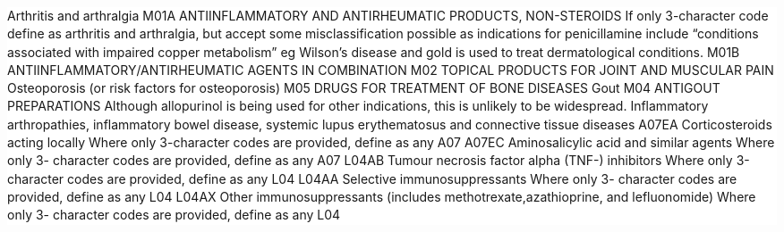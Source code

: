 </tr>
<tr class="odd">
<td>Arthritis and arthralgia</td>
<td>M01A</td>
<td>ANTIINFLAMMATORY AND ANTIRHEUMATIC PRODUCTS, NON-STEROIDS</td>
<td>If only 3-character code define as arthritis and arthralgia, but accept some misclassification possible as indications for penicillamine include “conditions associated with impaired copper metabolism” eg Wilson’s disease and gold is used to treat dermatological conditions.</td>
</tr>
<tr class="even">
<td></td>
<td>M01B</td>
<td>ANTIINFLAMMATORY/ANTIRHEUMATIC AGENTS IN COMBINATION</td>
<td></td>
</tr>
<tr class="odd">
<td></td>
<td>M02</td>
<td>TOPICAL PRODUCTS FOR JOINT AND MUSCULAR PAIN</td>
<td></td>
</tr>
<tr class="even">
<td>Osteoporosis (or risk factors for osteoporosis)</td>
<td>M05</td>
<td>DRUGS FOR TREATMENT OF BONE DISEASES</td>
<td></td>
</tr>
<tr class="odd">
<td>Gout</td>
<td>M04</td>
<td>ANTIGOUT PREPARATIONS</td>
<td>Although allopurinol is being used for other indications, this is unlikely to be widespread.</td>
</tr>
<tr class="even">
<td>Inflammatory arthropathies, inflammatory bowel disease, systemic lupus erythematosus and connective tissue diseases</td>
<td>A07EA</td>
<td>Corticosteroids acting locally</td>
<td>Where only 3-character codes are provided, define as any A07</td>
</tr>
<tr class="odd">
<td></td>
<td>A07EC</td>
<td>Aminosalicylic acid and similar agents</td>
<td>Where only 3- character codes are provided, define as any A07</td>
</tr>
<tr class="even">
<td></td>
<td>L04AB</td>
<td>Tumour necrosis factor alpha (TNF-) inhibitors</td>
<td>Where only 3- character codes are provided, define as any L04</td>
</tr>
<tr class="odd">
<td></td>
<td>L04AA</td>
<td>Selective immunosuppressants</td>
<td>Where only 3- character codes are provided, define as any L04</td>
</tr>
<tr class="even">
<td></td>
<td>L04AX</td>
<td>Other immunosuppressants (includes methotrexate,azathioprine, and lefluonomide)</td>
<td>Where only 3- character codes are provided, define as any L04</td>